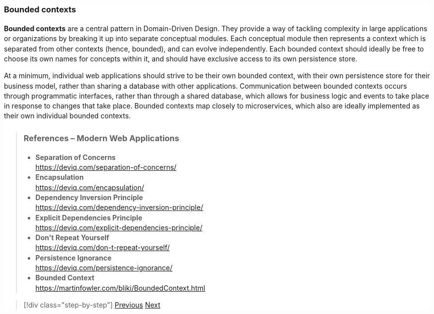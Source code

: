 ### Bounded contexts

**Bounded contexts** are a central pattern in Domain-Driven Design. They provide a way of tackling complexity in large applications or organizations by breaking it up into separate conceptual modules. Each conceptual module then represents a context which is separated from other contexts (hence, bounded), and can evolve independently. Each bounded context should ideally be free to choose its own names for concepts within it, and should have exclusive access to its own persistence store.

At a minimum, individual web applications should strive to be their own bounded context, with their own persistence store for their business model, rather than sharing a database with other applications. Communication between bounded contexts occurs through programmatic interfaces, rather than through a shared database, which allows for business logic and events to take place in response to changes that take place. Bounded contexts map closely to microservices, which also are ideally implemented as their own individual bounded contexts.

> ### References – Modern Web Applications
> - **Separation of Concerns**  
>   <https://deviq.com/separation-of-concerns/>
> - **Encapsulation**  
>   <https://deviq.com/encapsulation/>
> - **Dependency Inversion Principle**  
>   <https://deviq.com/dependency-inversion-principle/>
> - **Explicit Dependencies Principle**  
>   <https://deviq.com/explicit-dependencies-principle/>
> - **Don't Repeat Yourself**  
>   <https://deviq.com/don-t-repeat-yourself/>
> - **Persistence Ignorance**  
>   <https://deviq.com/persistence-ignorance/>
> - **Bounded Context**  
>   <https://martinfowler.com/bliki/BoundedContext.html>

> [!div  class="step-by-step"]
> [Previous](choose-between-traditional-web-and-single-page-apps.md)
> [Next](common-web-application-architectures.md)
